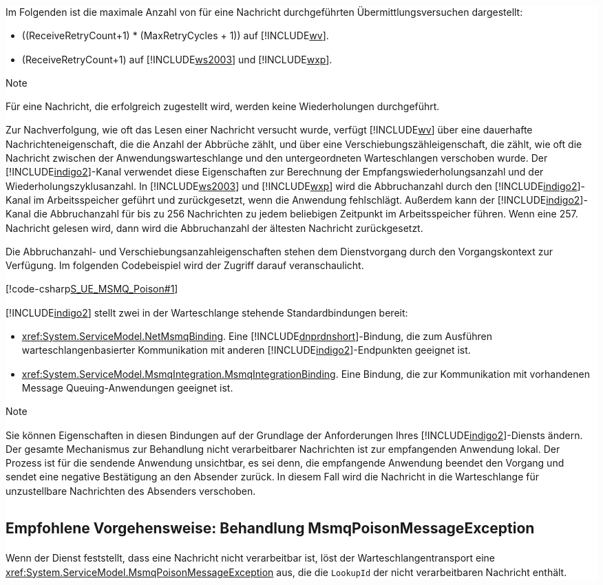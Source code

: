  Im Folgenden ist die maximale Anzahl von für eine Nachricht durchgeführten Übermittlungsversuchen dargestellt:  
  
-   ((ReceiveRetryCount+1) * (MaxRetryCycles + 1)) auf [!INCLUDE[wv](../../../../includes/wv-md.md)].  
  
-   (ReceiveRetryCount+1) auf [!INCLUDE[ws2003](../../../../includes/ws2003-md.md)] und [!INCLUDE[wxp](../../../../includes/wxp-md.md)].  
  
> [!NOTE]
>  Für eine Nachricht, die erfolgreich zugestellt wird, werden keine Wiederholungen durchgeführt.  
  
 Zur Nachverfolgung, wie oft das Lesen einer Nachricht versucht wurde, verfügt [!INCLUDE[wv](../../../../includes/wv-md.md)] über eine dauerhafte Nachrichteneigenschaft, die die Anzahl der Abbrüche zählt, und über eine Verschiebungszähleigenschaft, die zählt, wie oft die Nachricht zwischen der Anwendungswarteschlange und den untergeordneten Warteschlangen verschoben wurde. Der [!INCLUDE[indigo2](../../../../includes/indigo2-md.md)]-Kanal verwendet diese Eigenschaften zur Berechnung der Empfangswiederholungsanzahl und der Wiederholungszyklusanzahl. In [!INCLUDE[ws2003](../../../../includes/ws2003-md.md)] und [!INCLUDE[wxp](../../../../includes/wxp-md.md)] wird die Abbruchanzahl durch den [!INCLUDE[indigo2](../../../../includes/indigo2-md.md)]-Kanal im Arbeitsspeicher geführt und zurückgesetzt, wenn die Anwendung fehlschlägt. Außerdem kann der [!INCLUDE[indigo2](../../../../includes/indigo2-md.md)]-Kanal die Abbruchanzahl für bis zu 256 Nachrichten zu jedem beliebigen Zeitpunkt im Arbeitsspeicher führen. Wenn eine 257. Nachricht gelesen wird, dann wird die Abbruchanzahl der ältesten Nachricht zurückgesetzt.  
  
 Die Abbruchanzahl- und Verschiebungsanzahleigenschaften stehen dem Dienstvorgang durch den Vorgangskontext zur Verfügung. Im folgenden Codebeispiel wird der Zugriff darauf veranschaulicht.  
  
 [!code-csharp[S_UE_MSMQ_Poison#1](../../../../samples/snippets/csharp/VS_Snippets_CFX/s_ue_msmq_poison/cs/service.cs#1)]  
  
 [!INCLUDE[indigo2](../../../../includes/indigo2-md.md)] stellt zwei in der Warteschlange stehende Standardbindungen bereit:  
  
-   <xref:System.ServiceModel.NetMsmqBinding>. Eine [!INCLUDE[dnprdnshort](../../../../includes/dnprdnshort-md.md)]-Bindung, die zum Ausführen warteschlangenbasierter Kommunikation mit anderen [!INCLUDE[indigo2](../../../../includes/indigo2-md.md)]-Endpunkten geeignet ist.  
  
-   <xref:System.ServiceModel.MsmqIntegration.MsmqIntegrationBinding>. Eine Bindung, die zur Kommunikation mit vorhandenen Message Queuing-Anwendungen geeignet ist.  
  
> [!NOTE]
>  Sie können Eigenschaften in diesen Bindungen auf der Grundlage der Anforderungen Ihres [!INCLUDE[indigo2](../../../../includes/indigo2-md.md)]-Diensts ändern. Der gesamte Mechanismus zur Behandlung nicht verarbeitbarer Nachrichten ist zur empfangenden Anwendung lokal. Der Prozess ist für die sendende Anwendung unsichtbar, es sei denn, die empfangende Anwendung beendet den Vorgang und sendet eine negative Bestätigung an den Absender zurück. In diesem Fall wird die Nachricht in die Warteschlange für unzustellbare Nachrichten des Absenders verschoben.  
  
## <a name="best-practice-handling-msmqpoisonmessageexception"></a>Empfohlene Vorgehensweise: Behandlung MsmqPoisonMessageException  
 Wenn der Dienst feststellt, dass eine Nachricht nicht verarbeitbar ist, löst der Warteschlangentransport eine <xref:System.ServiceModel.MsmqPoisonMessageException> aus, die die `LookupId` der nicht verarbeitbaren Nachricht enthält.  
  
